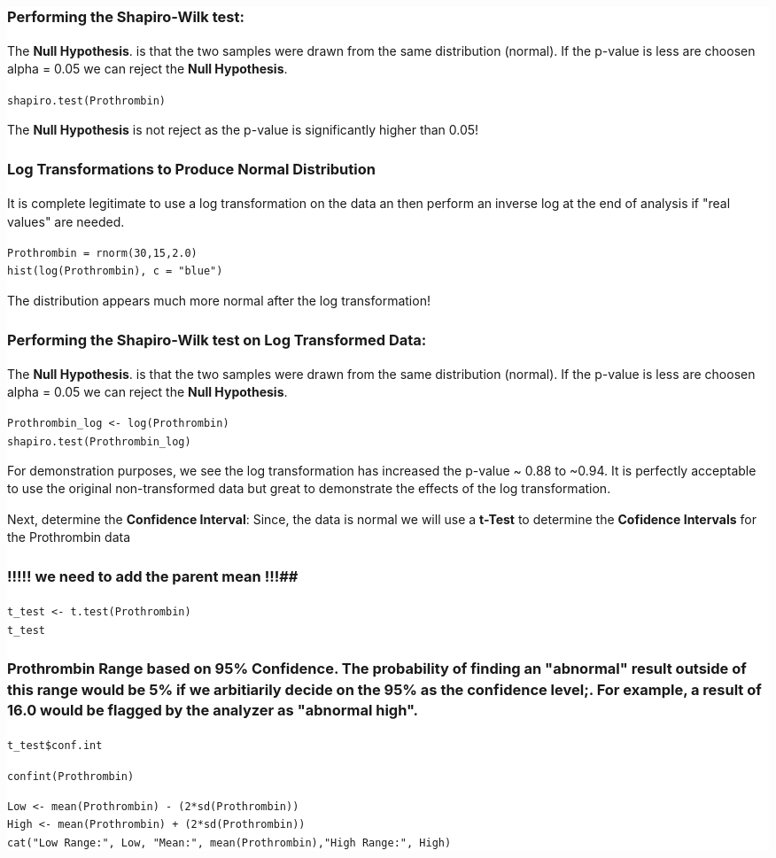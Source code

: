 ### Performing the Shapiro-Wilk test:
The __Null Hypothesis__. is that the two samples were drawn from the same distribution (normal). If the p-value is less are choosen alpha = 0.05 we can reject the __Null Hypothesis__.
```{r}
shapiro.test(Prothrombin)
```
The __Null Hypothesis__ is not reject as the p-value is significantly higher than 0.05!

### Log Transformations to Produce Normal Distribution
It is complete legitimate to use a log transformation on the data an then perform an inverse log at the end of analysis if "real values" are needed.
```{r}
Prothrombin = rnorm(30,15,2.0)
hist(log(Prothrombin), c = "blue")
```
The distribution appears much more normal after the log transformation!

### Performing the Shapiro-Wilk test on Log Transformed Data:
The __Null Hypothesis__. is that the two samples were drawn from the same distribution (normal). If the p-value is less are choosen alpha = 0.05 we can reject the __Null Hypothesis__.
```{r}
Prothrombin_log <- log(Prothrombin)
shapiro.test(Prothrombin_log)
```
For demonstration purposes, we see the log transformation has increased the p-value ~ 0.88 to ~0.94. It is perfectly acceptable to use the original non-transformed data but great to demonstrate the effects of the log transformation.

Next, determine the __Confidence Interval__:
Since, the data is normal we will use a __t-Test__ to determine the __Cofidence Intervals__ for the Prothrombin data

### !!!!! we need to add the parent mean !!!##
```{r}
t_test <- t.test(Prothrombin)
t_test
```
### Prothrombin Range based on 95% Confidence. The probability of finding an "abnormal" result outside of this range would be 5% if we arbitiarily decide on the 95% as the confidence level;. For example, a result of 16.0 would be flagged by the analyzer as "abnormal high". 
```{r}
t_test$conf.int
```


```{r}
confint(Prothrombin)
```

```{r}
Low <- mean(Prothrombin) - (2*sd(Prothrombin)) 
High <- mean(Prothrombin) + (2*sd(Prothrombin))
cat("Low Range:", Low, "Mean:", mean(Prothrombin),"High Range:", High)
```
